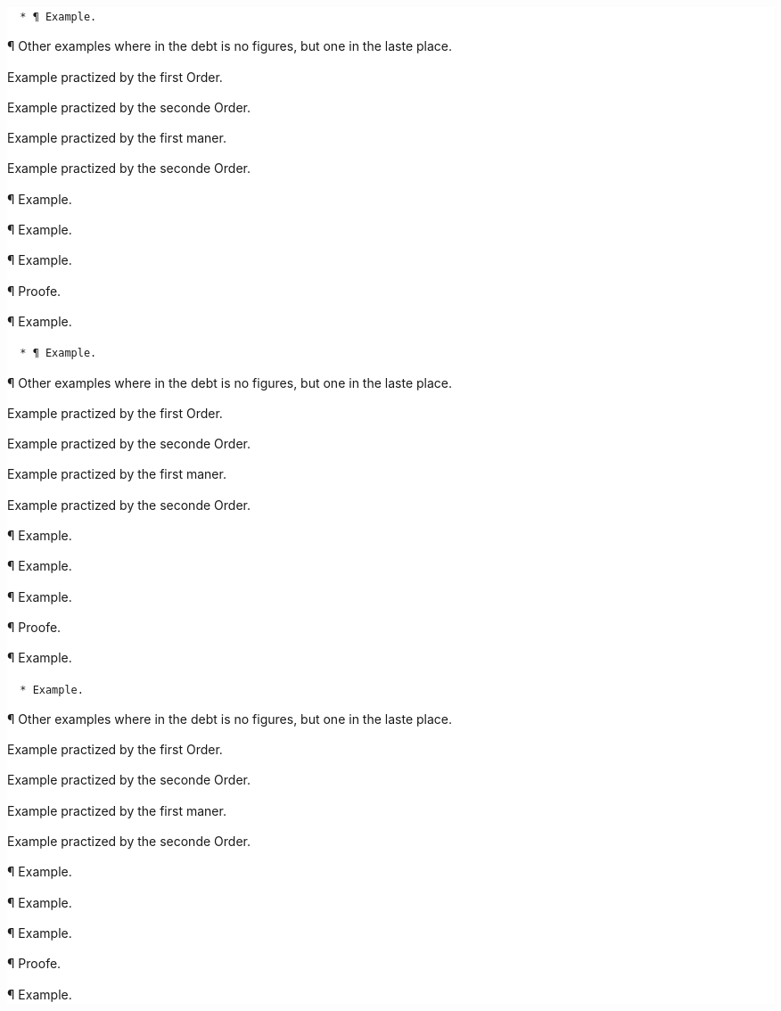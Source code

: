       * ¶ Example.

¶ Other examples where in the debt is no figures, but one in the laste place.

Example practized by the first Order.

Example practized by the seconde Order.

Example practized by the first maner.

Example practized by the seconde Order.

¶ Example.

¶ Example.

¶ Example.

¶ Proofe.

¶ Example.

      * ¶ Example.

¶ Other examples where in the debt is no figures, but one in the laste place.

Example practized by the first Order.

Example practized by the seconde Order.

Example practized by the first maner.

Example practized by the seconde Order.

¶ Example.

¶ Example.

¶ Example.

¶ Proofe.

¶ Example.

      * Example.

¶ Other examples where in the debt is no figures, but one in the laste place.

Example practized by the first Order.

Example practized by the seconde Order.

Example practized by the first maner.

Example practized by the seconde Order.

¶ Example.

¶ Example.

¶ Example.

¶ Proofe.

¶ Example.
